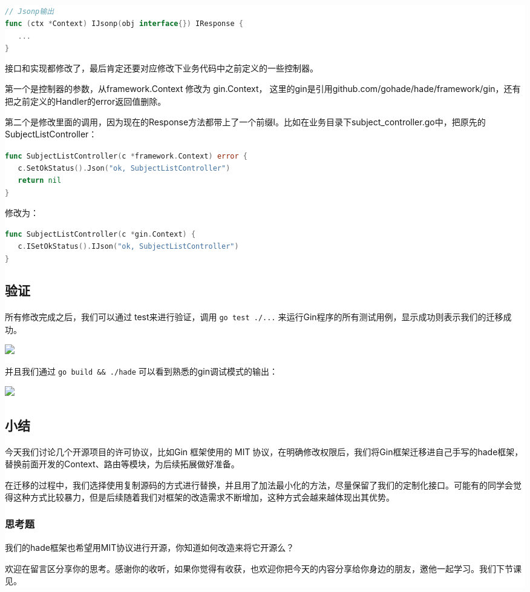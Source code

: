 ```go
// Jsonp输出
func (ctx *Context) IJsonp(obj interface{}) IResponse {
   ...
}

```

接口和实现都修改了，最后肯定还要对应修改下业务代码中之前定义的一些控制器。

第一个是控制器的参数，从framework.Context 修改为 gin.Context， 这里的gin是引用github.com/gohade/hade/framework/gin，还有把之前定义的Handler的error返回值删除。

第二个是修改里面的调用，因为现在的Response方法都带上了一个前缀I。比如在业务目录下subject\_controller.go中，把原先的SubjectListController：

```go
func SubjectListController(c *framework.Context) error {
   c.SetOkStatus().Json("ok, SubjectListController")
   return nil
}

```

修改为：

```go
func SubjectListController(c *gin.Context) {
   c.ISetOkStatus().IJson("ok, SubjectListController")
}

```

## 验证

所有修改完成之后，我们可以通过 test来进行验证，调用 `go test ./...` 来运行Gin程序的所有测试用例，显示成功则表示我们的迁移成功。

![](https://static001.geekbang.org/resource/image/85/30/85832f31e6835617b804239de53cd430.png?wh=1630x378)

并且我们通过 `go build && ./hade` 可以看到熟悉的gin调试模式的输出：

![](https://static001.geekbang.org/resource/image/c3/55/c3f631feba724cc00f51033801480d55.png?wh=1378x542)

## 小结

今天我们讨论几个开源项目的许可协议，比如Gin 框架使用的 MIT 协议，在明确修改权限后，我们将Gin框架迁移进自己手写的hade框架，替换前面开发的Context、路由等模块，为后续拓展做好准备。

在迁移的过程中，我们选择使用复制源码的方式进行替换，并且用了加法最小化的方法，尽量保留了我们的定制化接口。可能有的同学会觉得这种方式比较暴力，但是后续随着我们对框架的改造需求不断增加，这种方式会越来越体现出其优势。

### 思考题

我们的hade框架也希望用MIT协议进行开源，你知道如何改造来将它开源么？

欢迎在留言区分享你的思考。感谢你的收听，如果你觉得有收获，也欢迎你把今天的内容分享给你身边的朋友，邀他一起学习。我们下节课见。